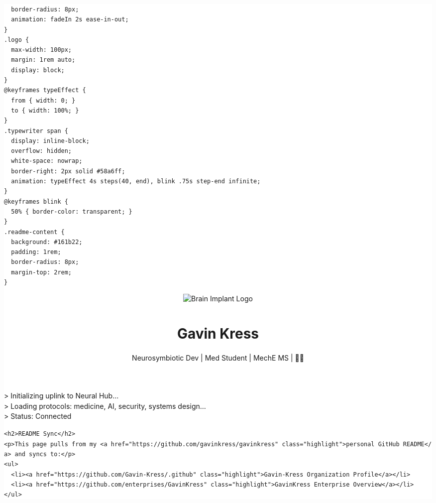       border-radius: 8px;
      animation: fadeIn 2s ease-in-out;
    }
    .logo {
      max-width: 100px;
      margin: 1rem auto;
      display: block;
    }
    @keyframes typeEffect {
      from { width: 0; }
      to { width: 100%; }
    }
    .typewriter span {
      display: inline-block;
      overflow: hidden;
      white-space: nowrap;
      border-right: 2px solid #58a6ff;
      animation: typeEffect 4s steps(40, end), blink .75s step-end infinite;
    }
    @keyframes blink {
      50% { border-color: transparent; }
    }
    .readme-content {
      background: #161b22;
      padding: 1rem;
      border-radius: 8px;
      margin-top: 2rem;
    }
  </style>
</head>
<body>
  <header>
    <img src="/assets/brain-implant.png" alt="Brain Implant Logo" class="logo" />
    <h1>Gavin Kress</h1>
    <p>Neurosymbiotic Dev | Med Student | MechE MS | 🧠🚀</p>
  </header>

  <section>
    <div class="terminal typewriter">
      <span>> Initializing uplink to <span class="highlight">Neural Hub</span>...<br>> Loading protocols: medicine, AI, security, systems design...<br>> Status: <span class="highlight">Connected</span></span>
    </div>

    <h2>README Sync</h2>
    <p>This page pulls from my <a href="https://github.com/gavinkress/gavinkress" class="highlight">personal GitHub README</a> and syncs to:</p>
    <ul>
      <li><a href="https://github.com/Gavin-Kress/.github" class="highlight">Gavin-Kress Organization Profile</a></li>
      <li><a href="https://github.com/enterprises/GavinKress" class="highlight">GavinKress Enterprise Overview</a></li>
    </ul>
